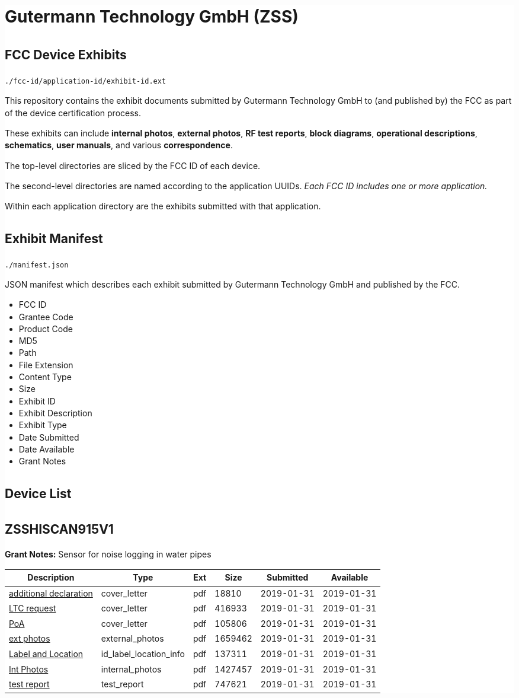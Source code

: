 # Gutermann Technology GmbH (ZSS)
## FCC Device Exhibits

```
./fcc-id/application-id/exhibit-id.ext
```

This repository contains the exhibit documents submitted by Gutermann Technology GmbH to (and published by) the FCC as part of the device certification process.

These exhibits can include **internal photos**, **external photos**, **RF test reports**, **block diagrams**, **operational descriptions**, **schematics**, **user manuals**, and various **correspondence**.

The top-level directories are sliced by the FCC ID of each device.

The second-level directories are named according to the application UUIDs. *Each FCC ID includes one or more application.*

Within each application directory are the exhibits submitted with that application. 

## Exhibit Manifest

```
./manifest.json
```

JSON manifest which describes each exhibit submitted by Gutermann Technology GmbH and published by the FCC.

- FCC ID
- Grantee Code
- Product Code
- MD5
- Path
- File Extension
- Content Type
- Size
- Exhibit ID
- Exhibit Description
- Exhibit Type
- Date Submitted
- Date Available
- Grant Notes

## Device List
## ZSSHISCAN915V1
**Grant Notes:** Sensor for noise logging in water pipes

| Description | Type | Ext | Size | Submitted | Available |
| ----------- | ---- | --- | ---- | --------- | --------- |
| [additional declaration](ZSSHISCAN915V1/027e376311e4dc22bf0150f780e9f45d/4155581.pdf) | cover_letter | pdf | 18810 | 2019-01-31 | 2019-01-31 |
| [LTC request](ZSSHISCAN915V1/027e376311e4dc22bf0150f780e9f45d/4155583.pdf) | cover_letter | pdf | 416933 | 2019-01-31 | 2019-01-31 |
| [PoA](ZSSHISCAN915V1/027e376311e4dc22bf0150f780e9f45d/4155587.pdf) | cover_letter | pdf | 105806 | 2019-01-31 | 2019-01-31 |
| [ext photos](ZSSHISCAN915V1/027e376311e4dc22bf0150f780e9f45d/4155582.pdf) | external_photos | pdf | 1659462 | 2019-01-31 | 2019-01-31 |
| [Label and Location](ZSSHISCAN915V1/027e376311e4dc22bf0150f780e9f45d/4155585.pdf) | id_label_location_info | pdf | 137311 | 2019-01-31 | 2019-01-31 |
| [Int Photos](ZSSHISCAN915V1/027e376311e4dc22bf0150f780e9f45d/4155584.pdf) | internal_photos | pdf | 1427457 | 2019-01-31 | 2019-01-31 |
| [test report](ZSSHISCAN915V1/027e376311e4dc22bf0150f780e9f45d/4155588.pdf) | test_report | pdf | 747621 | 2019-01-31 | 2019-01-31 |